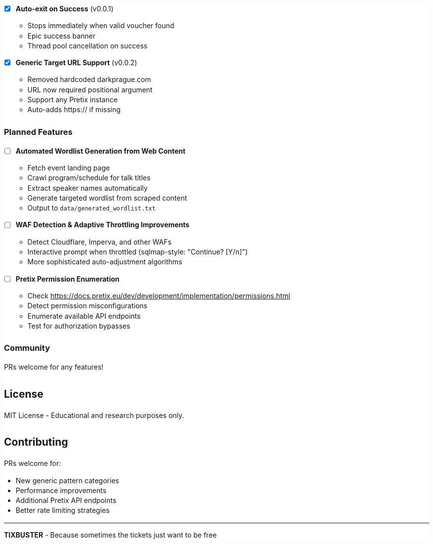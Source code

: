 - [x] **Auto-exit on Success** (v0.0.1)
  - Stops immediately when valid voucher found
  - Epic success banner
  - Thread pool cancellation on success

- [x] **Generic Target URL Support** (v0.0.2)
  - Removed hardcoded darkprague.com
  - URL now required positional argument
  - Support any Pretix instance
  - Auto-adds https:// if missing

### Planned Features

- [ ] **Automated Wordlist Generation from Web Content**
  - Fetch event landing page
  - Crawl program/schedule for talk titles
  - Extract speaker names automatically
  - Generate targeted wordlist from scraped content
  - Output to `data/generated_wordlist.txt`

- [ ] **WAF Detection & Adaptive Throttling Improvements**
  - Detect Cloudflare, Imperva, and other WAFs
  - Interactive prompt when throttled (sqlmap-style: "Continue? [Y/n]")
  - More sophisticated auto-adjustment algorithms

- [ ] **Pretix Permission Enumeration**
  - Check https://docs.pretix.eu/dev/development/implementation/permissions.html
  - Detect permission misconfigurations
  - Enumerate available API endpoints
  - Test for authorization bypasses

### Community

PRs welcome for any features!

## License

MIT License - Educational and research purposes only.

## Contributing

PRs welcome for:
- New generic pattern categories
- Performance improvements
- Additional Pretix API endpoints
- Better rate limiting strategies

---

**TIXBUSTER** - Because sometimes the tickets just want to be free
